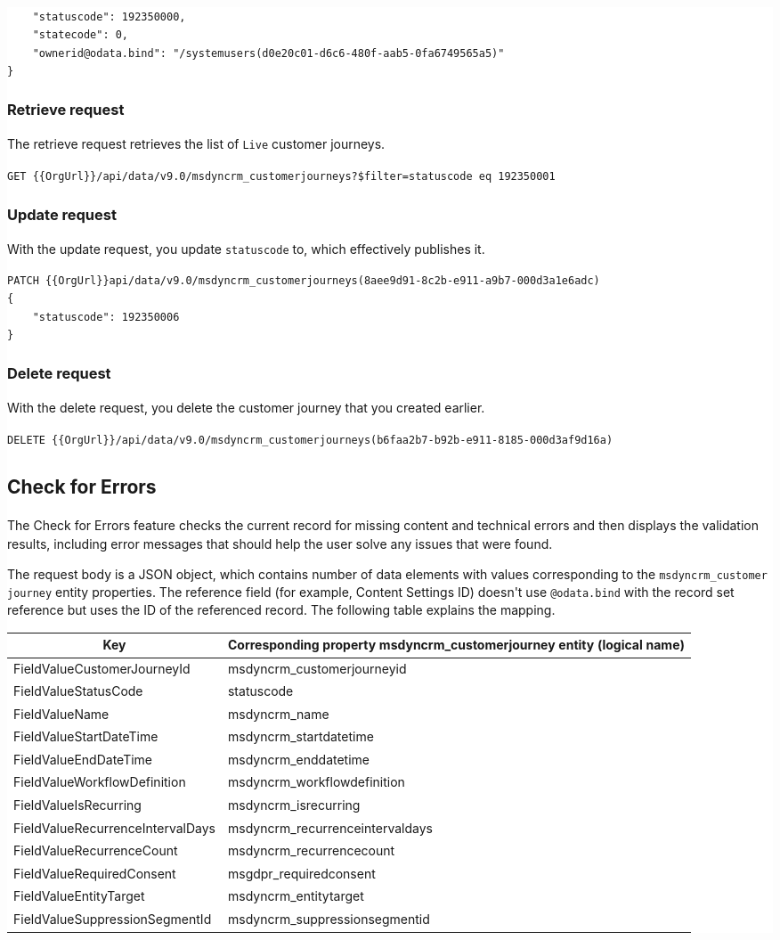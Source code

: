 ```HTTP
    "statuscode": 192350000,
    "statecode": 0,
    "ownerid@odata.bind": "/systemusers(d0e20c01-d6c6-480f-aab5-0fa6749565a5)"
}
```

### Retrieve request

The retrieve request retrieves the list of `Live` customer journeys.

```HTTP
GET {{OrgUrl}}/api/data/v9.0/msdyncrm_customerjourneys?$filter=statuscode eq 192350001
```

### Update request

With the update request, you update `statuscode` to, which effectively publishes it.

```HTTP
PATCH {{OrgUrl}}api/data/v9.0/msdyncrm_customerjourneys(8aee9d91-8c2b-e911-a9b7-000d3a1e6adc)
{
    "statuscode": 192350006
}
```

### Delete request

With the delete request, you delete the customer journey that you created earlier.

```HTTP
DELETE {{OrgUrl}}/api/data/v9.0/msdyncrm_customerjourneys(b6faa2b7-b92b-e911-8185-000d3af9d16a)
```

## Check for Errors

The Check for Errors feature checks the current record for missing content and technical errors and then displays the validation results, including error messages that should help the user solve any issues that were found.

The request body is a JSON object, which contains number of data elements with values corresponding to the `msdyncrm_customerjourney` entity properties. The reference field (for example, Content Settings ID) doesn't use `@odata.bind` with the record set reference but uses the ID of the referenced record. The following table explains the mapping.

|Key|Corresponding property msdyncrm_customerjourney entity (logical name)|
|--------|--------------|
|FieldValueCustomerJourneyId|msdyncrm_customerjourneyid|
|FieldValueStatusCode|statuscode|
|FieldValueName|msdyncrm_name|
|FieldValueStartDateTime|msdyncrm_startdatetime|
|FieldValueEndDateTime|msdyncrm_enddatetime|
|FieldValueWorkflowDefinition|msdyncrm_workflowdefinition|
|FieldValueIsRecurring|msdyncrm_isrecurring|
|FieldValueRecurrenceIntervalDays|msdyncrm_recurrenceintervaldays|
|FieldValueRecurrenceCount|msdyncrm_recurrencecount|
|FieldValueRequiredConsent|msgdpr_requiredconsent|
|FieldValueEntityTarget|msdyncrm_entitytarget|
|FieldValueSuppressionSegmentId|msdyncrm_suppressionsegmentid|